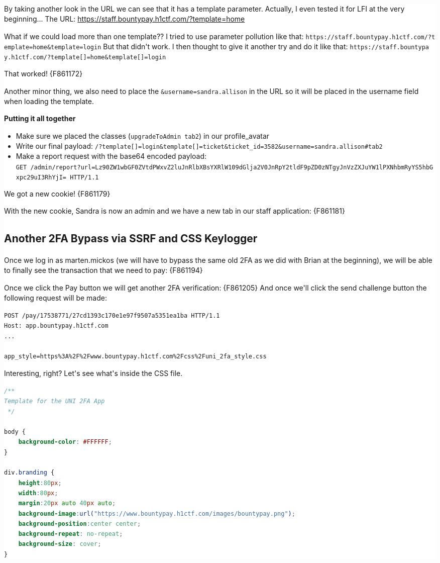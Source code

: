 By taking another look in the URL we can see that it has a template parameter. Actually, I even tested it for LFI at the very beginning...
The URL: https://staff.bountypay.h1ctf.com/?template=home

What if we could load more than one template?? I tried to use parameter pollution like that:
`https://staff.bountypay.h1ctf.com/?template=home&template=login`
But that didn't work. I then thought to give it another try and do it like that:
`https://staff.bountypay.h1ctf.com/?template[]=home&template[]=login`

That worked!
{F861172}

Another minor thing, we also need to place the `&username=sandra.allison` in the URL so it will be placed in the username field when loading the template.

**Putting it all together**
  - Make sure we placed the classes (`upgradeToAdmin tab2`) in our profile_avatar
  - Write our final payload:
  `/?template[]=login&template[]=ticket&ticket_id=3582&username=sandra.allison#tab2`
  - Make a report request with the base64 encoded payload:  
  `GET /admin/report?url=Lz90ZW1wbGF0ZVtdPWxvZ2luJnRlbXBsYXRlW109dGlja2V0JnRpY2tldF9pZD0zNTgyJnVzZXJuYW1lPXNhbmRyYS5hbGxpc29uI3RhYjI= HTTP/1.1`

We got a new cookie!
{F861179}

With the new cookie, Sandra is now an admin and we have a new tab in our staff application:
{F861181}

## Another 2FA Bypass via SSRF and CSS Keylogger
Once we log in as marten.mickos (we will have to bypass the same old 2FA as we did with Brian at the beginning), we will be able to finally see the transaction that we need to pay:
{F861194}

Once we click the Pay button we will get another 2FA verification:
{F861205}
And once we'll click the send challenge button the following request will be made:

```
POST /pay/17538771/27cd1393c170e1e97f9507a5351ea1ba HTTP/1.1
Host: app.bountypay.h1ctf.com
...

app_style=https%3A%2F%2Fwww.bountypay.h1ctf.com%2Fcss%2Funi_2fa_style.css
```

Interesting, right?
Let's see what's inside the CSS file.

```css
/**
Template for the UNI 2FA App
 */

body {
    background-color: #FFFFFF;
}

div.branding {
    height:80px;
    width:80px;
    margin:20px auto 40px auto;
    background-image:url("https://www.bountypay.h1ctf.com/images/bountypay.png");
    background-position:center center;
    background-repeat: no-repeat;
    background-size: cover;
}
```
